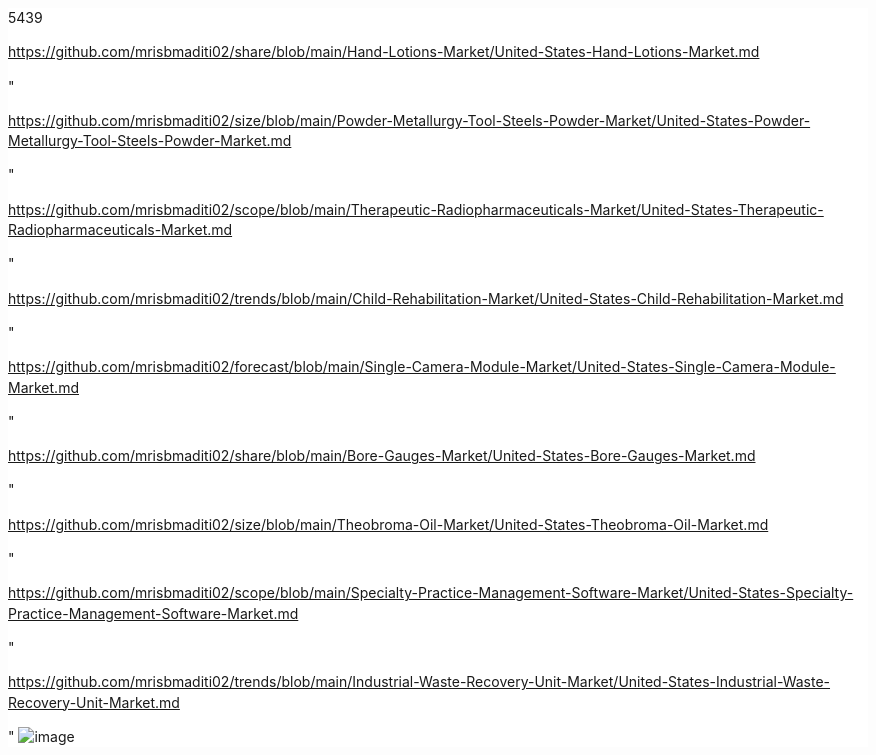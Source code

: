 5439</p><p><a href="https://github.com/mrisbmaditi02/share/blob/main/Hand-Lotions-Market/United-States-Hand-Lotions-Market.md">https://github.com/mrisbmaditi02/share/blob/main/Hand-Lotions-Market/United-States-Hand-Lotions-Market.md</a></p>"<p><a href="https://github.com/mrisbmaditi02/size/blob/main/Powder-Metallurgy-Tool-Steels-Powder-Market/United-States-Powder-Metallurgy-Tool-Steels-Powder-Market.md">https://github.com/mrisbmaditi02/size/blob/main/Powder-Metallurgy-Tool-Steels-Powder-Market/United-States-Powder-Metallurgy-Tool-Steels-Powder-Market.md</a></p>"<p><a href="https://github.com/mrisbmaditi02/scope/blob/main/Therapeutic-Radiopharmaceuticals-Market/United-States-Therapeutic-Radiopharmaceuticals-Market.md">https://github.com/mrisbmaditi02/scope/blob/main/Therapeutic-Radiopharmaceuticals-Market/United-States-Therapeutic-Radiopharmaceuticals-Market.md</a></p>"<p><a href="https://github.com/mrisbmaditi02/trends/blob/main/Child-Rehabilitation-Market/United-States-Child-Rehabilitation-Market.md">https://github.com/mrisbmaditi02/trends/blob/main/Child-Rehabilitation-Market/United-States-Child-Rehabilitation-Market.md</a></p>"<p><a href="https://github.com/mrisbmaditi02/forecast/blob/main/Single-Camera-Module-Market/United-States-Single-Camera-Module-Market.md">https://github.com/mrisbmaditi02/forecast/blob/main/Single-Camera-Module-Market/United-States-Single-Camera-Module-Market.md</a></p>"<p><a href="https://github.com/mrisbmaditi02/share/blob/main/Bore-Gauges-Market/United-States-Bore-Gauges-Market.md">https://github.com/mrisbmaditi02/share/blob/main/Bore-Gauges-Market/United-States-Bore-Gauges-Market.md</a></p>"<p><a href="https://github.com/mrisbmaditi02/size/blob/main/Theobroma-Oil-Market/United-States-Theobroma-Oil-Market.md">https://github.com/mrisbmaditi02/size/blob/main/Theobroma-Oil-Market/United-States-Theobroma-Oil-Market.md</a></p>"<p><a href="https://github.com/mrisbmaditi02/scope/blob/main/Specialty-Practice-Management-Software-Market/United-States-Specialty-Practice-Management-Software-Market.md">https://github.com/mrisbmaditi02/scope/blob/main/Specialty-Practice-Management-Software-Market/United-States-Specialty-Practice-Management-Software-Market.md</a></p>"<p><a href="https://github.com/mrisbmaditi02/trends/blob/main/Industrial-Waste-Recovery-Unit-Market/United-States-Industrial-Waste-Recovery-Unit-Market.md">https://github.com/mrisbmaditi02/trends/blob/main/Industrial-Waste-Recovery-Unit-Market/United-States-Industrial-Waste-Recovery-Unit-Market.md</a></p>"
![image](https://github.com/user-attachments/assets/5e0fe396-de79-411a-a248-ec20a4d6499f)
